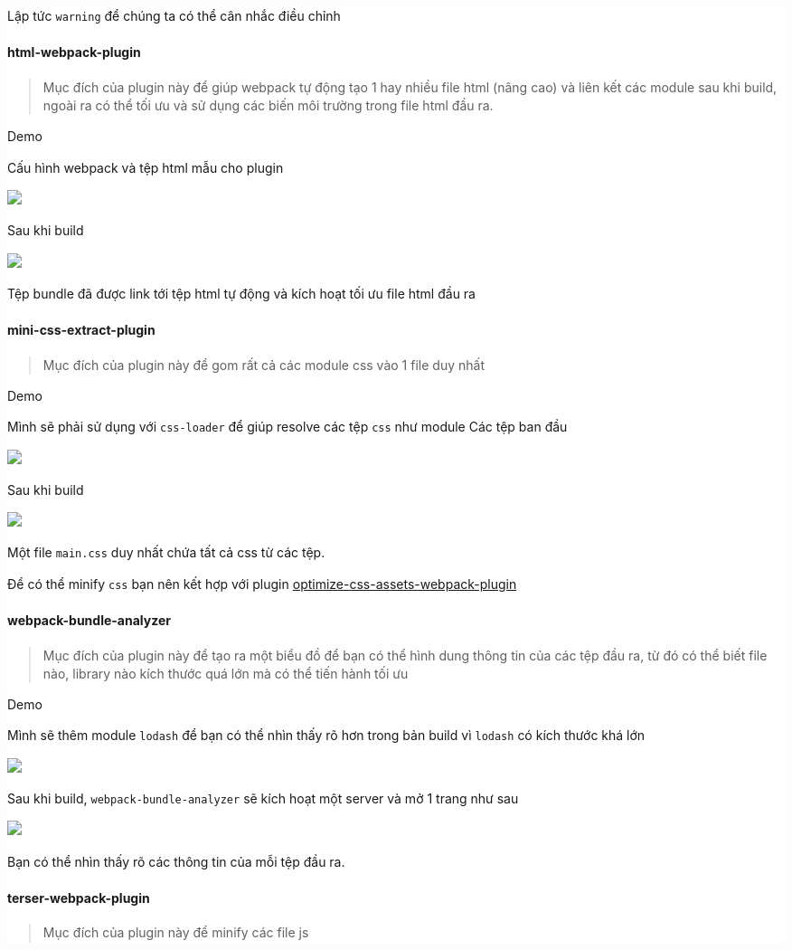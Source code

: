 Lập tức `warning` để chúng ta có thể cân nhắc điều chỉnh

#### html-webpack-plugin
> Mục đích của plugin này để giúp webpack tự động tạo 1 hay nhiều file html (nâng cao) và liên kết các module sau khi build, ngoài ra có thể tối ưu và sử dụng các biến môi trường trong file html đầu ra.

Demo

Cấu hình webpack và tệp html mẫu cho plugin

![](https://images.viblo.asia/bb0c8a4c-e640-4891-9c65-8bf5cf2a2820.PNG)

Sau khi build

![](https://images.viblo.asia/7892db7d-06c6-4030-8045-6bca17a67925.PNG)

Tệp bundle đã được link tới tệp html tự động và kích hoạt tối ưu file html đầu ra

#### mini-css-extract-plugin
> Mục đích của plugin này để gom rất cả các module css vào 1 file duy nhất

Demo

Mình sẽ phải sử dụng với `css-loader` để giúp resolve các tệp `css` như module
Các tệp ban đầu

![](https://images.viblo.asia/e1bcac08-86f3-4b10-8806-ff133e88f4ba.PNG)

Sau khi build

![](https://images.viblo.asia/dacc977b-0a8c-40a8-a6db-ee597588053a.PNG)

Một file `main.css` duy nhất chứa tất cả css từ các tệp.

Để có thể minify `css` bạn nên kết hợp với plugin [optimize-css-assets-webpack-plugin](https://www.npmjs.com/package/optimize-css-assets-webpack-plugin)

#### webpack-bundle-analyzer
> Mục đích của plugin này để tạo ra một biểu đồ để bạn có thể hình dung thông tin của các tệp đầu ra, từ đó có thể biết file nào, library nào kích thước quá lớn mà có thể tiến hành tối ưu

Demo

Mình sẽ thêm module `lodash` để bạn có thể nhìn thấy rõ hơn trong bản build vì `lodash` có kích thước khá lớn

![](https://images.viblo.asia/da5470ea-6a18-4ad1-89fb-3f14726beceb.PNG)

Sau khi build, `webpack-bundle-analyzer` sẽ kích hoạt một server và mở 1 trang như sau

![](https://images.viblo.asia/382623fd-7145-4a30-bd77-9cfb866c44a9.PNG)

Bạn có thể nhìn thấy rõ các thông tin của mỗi tệp đầu ra.

#### terser-webpack-plugin
> Mục đích của plugin này để minify các file js
